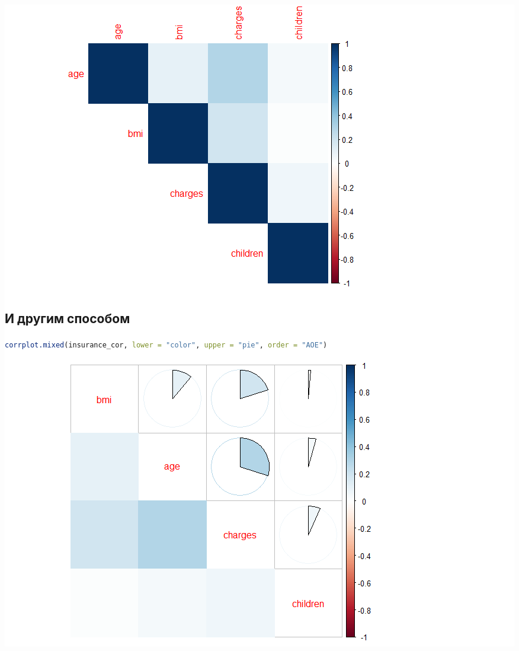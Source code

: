 ![](HW_2_files/figure-html/unnamed-chunk-5-1.png)

## И другим способом


```r
corrplot.mixed(insurance_cor, lower = "color", upper = "pie", order = "AOE")
```

![](HW_2_files/figure-html/unnamed-chunk-6-1.png)
